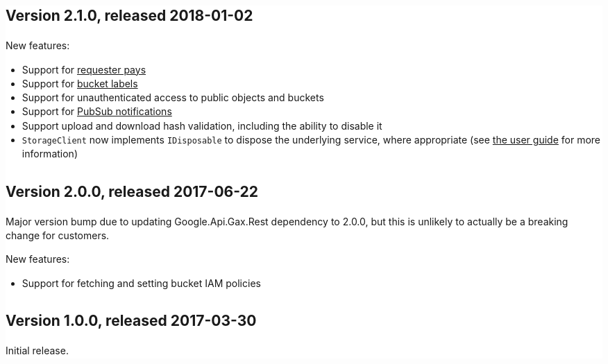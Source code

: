 ## Version 2.1.0, released 2018-01-02

New features:

- Support for [requester pays](https://cloud.google.com/storage/docs/requester-pays)
- Support for [bucket labels](https://cloud.google.com/storage/docs/using-bucket-labels)
- Support for unauthenticated access to public objects and buckets
- Support for [PubSub notifications](https://cloud.google.com/storage/docs/pubsub-notifications)
- Support upload and download hash validation, including the ability to disable it
- `StorageClient` now implements `IDisposable` to dispose the
  underlying service, where appropriate (see [the user
  guide](https://cloud.google.com/dotnet/docs/reference/help/cleanup#rest-based-apis)
  for more information)

## Version 2.0.0, released 2017-06-22

Major version bump due to updating Google.Api.Gax.Rest dependency to
2.0.0, but this is unlikely to actually be a breaking change for
customers.

New features:

- Support for fetching and setting bucket IAM policies

## Version 1.0.0, released 2017-03-30

Initial release.
